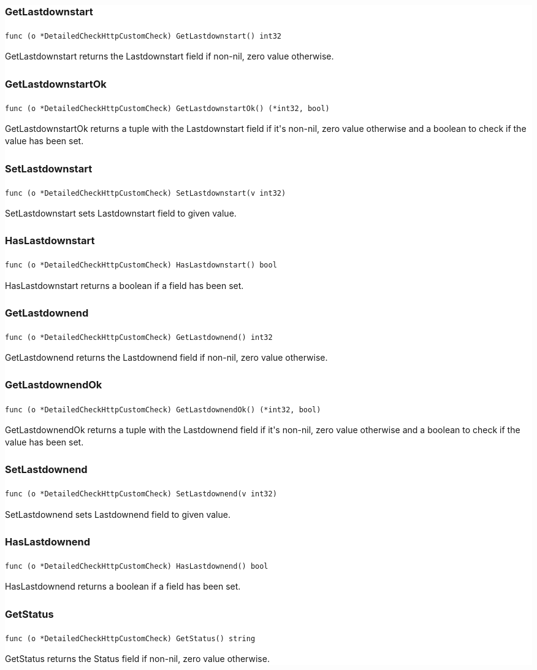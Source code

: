 ### GetLastdownstart

`func (o *DetailedCheckHttpCustomCheck) GetLastdownstart() int32`

GetLastdownstart returns the Lastdownstart field if non-nil, zero value otherwise.

### GetLastdownstartOk

`func (o *DetailedCheckHttpCustomCheck) GetLastdownstartOk() (*int32, bool)`

GetLastdownstartOk returns a tuple with the Lastdownstart field if it's non-nil, zero value otherwise
and a boolean to check if the value has been set.

### SetLastdownstart

`func (o *DetailedCheckHttpCustomCheck) SetLastdownstart(v int32)`

SetLastdownstart sets Lastdownstart field to given value.

### HasLastdownstart

`func (o *DetailedCheckHttpCustomCheck) HasLastdownstart() bool`

HasLastdownstart returns a boolean if a field has been set.

### GetLastdownend

`func (o *DetailedCheckHttpCustomCheck) GetLastdownend() int32`

GetLastdownend returns the Lastdownend field if non-nil, zero value otherwise.

### GetLastdownendOk

`func (o *DetailedCheckHttpCustomCheck) GetLastdownendOk() (*int32, bool)`

GetLastdownendOk returns a tuple with the Lastdownend field if it's non-nil, zero value otherwise
and a boolean to check if the value has been set.

### SetLastdownend

`func (o *DetailedCheckHttpCustomCheck) SetLastdownend(v int32)`

SetLastdownend sets Lastdownend field to given value.

### HasLastdownend

`func (o *DetailedCheckHttpCustomCheck) HasLastdownend() bool`

HasLastdownend returns a boolean if a field has been set.

### GetStatus

`func (o *DetailedCheckHttpCustomCheck) GetStatus() string`

GetStatus returns the Status field if non-nil, zero value otherwise.
